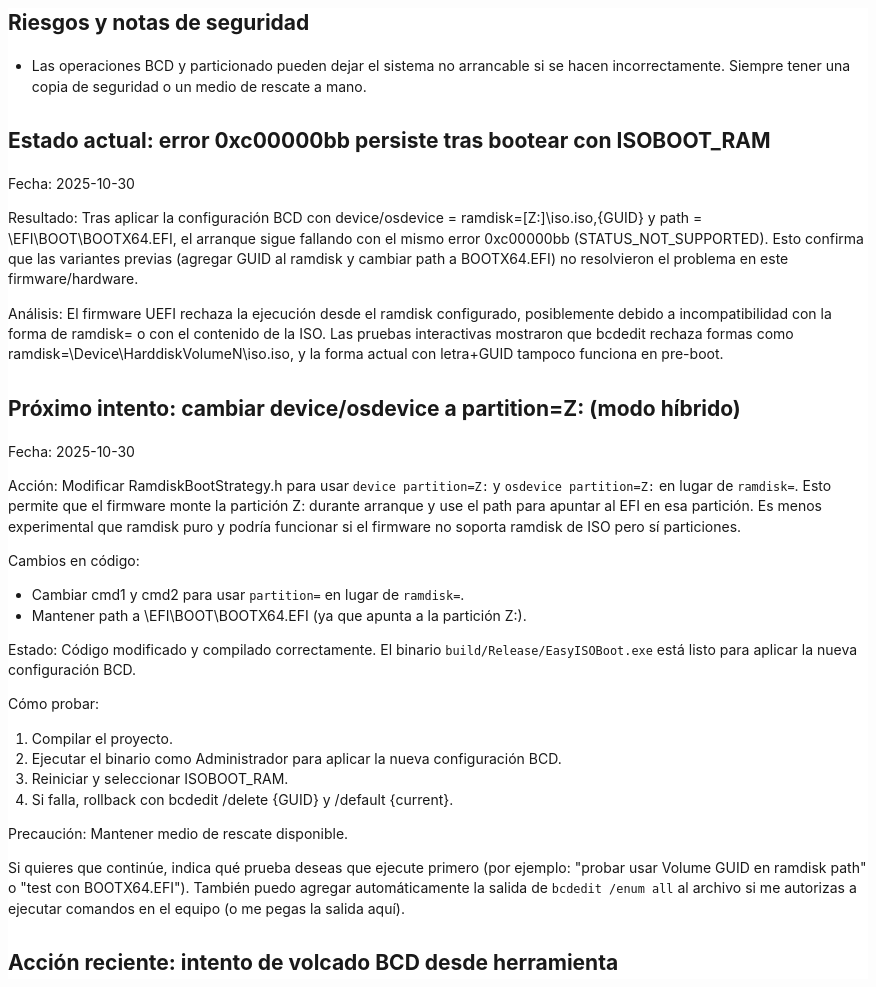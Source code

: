 ## Riesgos y notas de seguridad

- Las operaciones BCD y particionado pueden dejar el sistema no arrancable si se hacen incorrectamente. Siempre tener una copia de seguridad o un medio de rescate a mano.

## Estado actual: error 0xc00000bb persiste tras bootear con ISOBOOT_RAM

Fecha: 2025-10-30

Resultado: Tras aplicar la configuración BCD con device/osdevice = ramdisk=[Z:]\iso.iso,{GUID} y path = \EFI\BOOT\BOOTX64.EFI, el arranque sigue fallando con el mismo error 0xc00000bb (STATUS_NOT_SUPPORTED). Esto confirma que las variantes previas (agregar GUID al ramdisk y cambiar path a BOOTX64.EFI) no resolvieron el problema en este firmware/hardware.

Análisis: El firmware UEFI rechaza la ejecución desde el ramdisk configurado, posiblemente debido a incompatibilidad con la forma de ramdisk= o con el contenido de la ISO. Las pruebas interactivas mostraron que bcdedit rechaza formas como ramdisk=\\Device\\HarddiskVolumeN\\iso.iso, y la forma actual con letra+GUID tampoco funciona en pre-boot.

## Próximo intento: cambiar device/osdevice a partition=Z: (modo híbrido)

Fecha: 2025-10-30

Acción: Modificar RamdiskBootStrategy.h para usar `device partition=Z:` y `osdevice partition=Z:` en lugar de `ramdisk=`. Esto permite que el firmware monte la partición Z: durante arranque y use el path para apuntar al EFI en esa partición. Es menos experimental que ramdisk puro y podría funcionar si el firmware no soporta ramdisk de ISO pero sí particiones.

Cambios en código:
- Cambiar cmd1 y cmd2 para usar `partition=` en lugar de `ramdisk=`.
- Mantener path a \EFI\BOOT\BOOTX64.EFI (ya que apunta a la partición Z:).

Estado: Código modificado y compilado correctamente. El binario `build/Release/EasyISOBoot.exe` está listo para aplicar la nueva configuración BCD.

Cómo probar:
1) Compilar el proyecto.
2) Ejecutar el binario como Administrador para aplicar la nueva configuración BCD.
3) Reiniciar y seleccionar ISOBOOT_RAM.
4) Si falla, rollback con bcdedit /delete {GUID} y /default {current}.

Precaución: Mantener medio de rescate disponible.

Si quieres que continúe, indica qué prueba deseas que ejecute primero (por ejemplo: "probar usar Volume GUID en ramdisk path" o "test con BOOTX64.EFI"). También puedo agregar automáticamente la salida de `bcdedit /enum all` al archivo si me autorizas a ejecutar comandos en el equipo (o me pegas la salida aquí).

## Acción reciente: intento de volcado BCD desde herramienta
